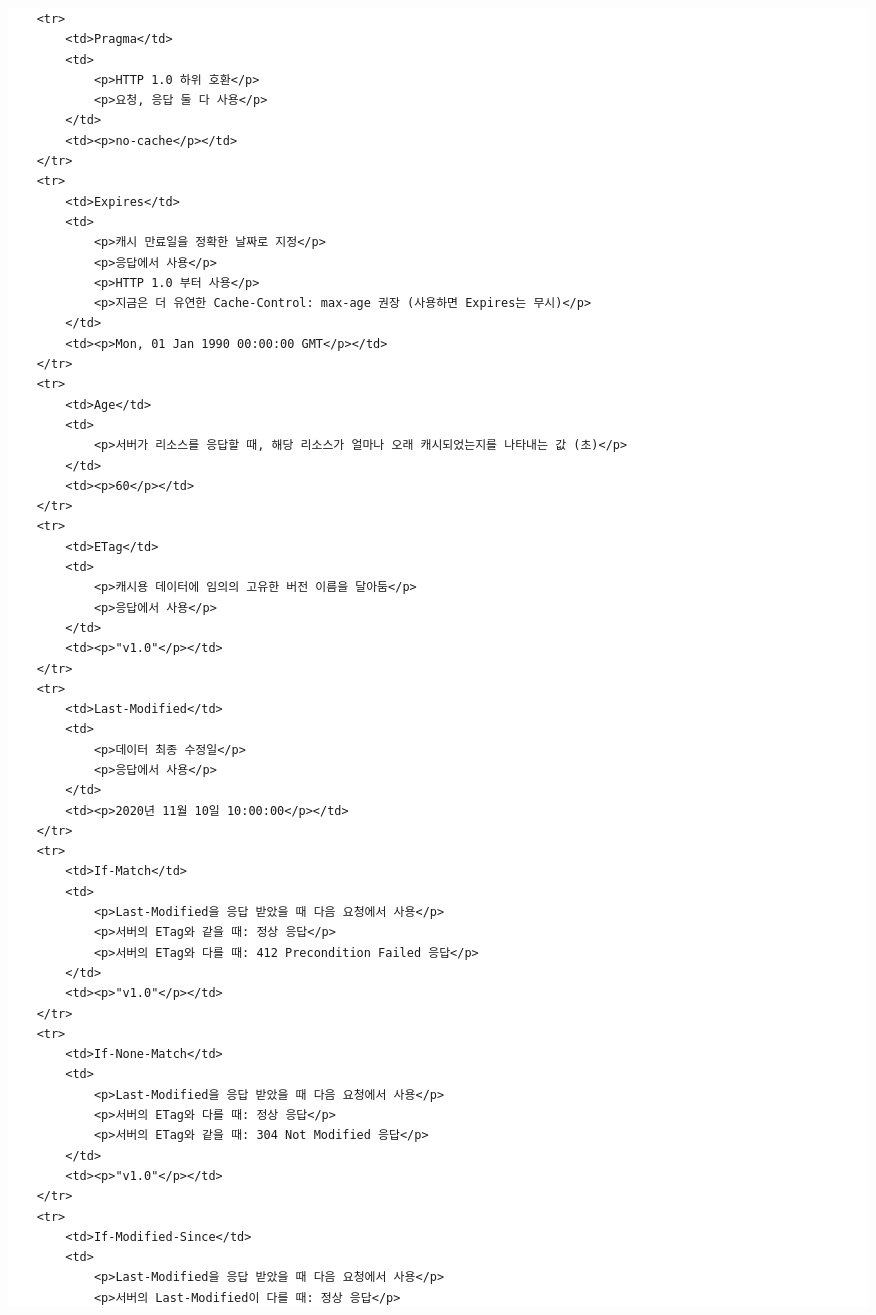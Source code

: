         <tr>
            <td>Pragma</td>
            <td>
                <p>HTTP 1.0 하위 호환</p>
                <p>요청, 응답 둘 다 사용</p>
            </td>
            <td><p>no-cache</p></td>
        </tr>
        <tr>
            <td>Expires</td>
            <td>
                <p>캐시 만료일을 정확한 날짜로 지정</p>
                <p>응답에서 사용</p>
                <p>HTTP 1.0 부터 사용</p>
                <p>지금은 더 유연한 Cache-Control: max-age 권장 (사용하면 Expires는 무시)</p>
            </td>
            <td><p>Mon, 01 Jan 1990 00:00:00 GMT</p></td>
        </tr>
        <tr>
            <td>Age</td>
            <td>
                <p>서버가 리소스를 응답할 때, 해당 리소스가 얼마나 오래 캐시되었는지를 나타내는 값 (초)</p>
            </td>
            <td><p>60</p></td>
        </tr>
        <tr>
            <td>ETag</td>
            <td>
                <p>캐시용 데이터에 임의의 고유한 버전 이름을 달아둠</p>
                <p>응답에서 사용</p>
            </td>
            <td><p>"v1.0"</p></td>
        </tr>
        <tr>
            <td>Last-Modified</td>
            <td>
                <p>데이터 최종 수정일</p>
                <p>응답에서 사용</p>
            </td>
            <td><p>2020년 11월 10일 10:00:00</p></td>
        </tr>
        <tr>
            <td>If-Match</td>
            <td>
                <p>Last-Modified을 응답 받았을 때 다음 요청에서 사용</p>
                <p>서버의 ETag와 같을 때: 정상 응답</p>
                <p>서버의 ETag와 다를 때: 412 Precondition Failed 응답</p>
            </td>
            <td><p>"v1.0"</p></td>
        </tr>
        <tr>
            <td>If-None-Match</td>
            <td>
                <p>Last-Modified을 응답 받았을 때 다음 요청에서 사용</p>
                <p>서버의 ETag와 다를 때: 정상 응답</p>
                <p>서버의 ETag와 같을 때: 304 Not Modified 응답</p>
            </td>
            <td><p>"v1.0"</p></td>
        </tr>
        <tr>
            <td>If-Modified-Since</td>
            <td>
                <p>Last-Modified을 응답 받았을 때 다음 요청에서 사용</p>
                <p>서버의 Last-Modified이 다를 때: 정상 응답</p>